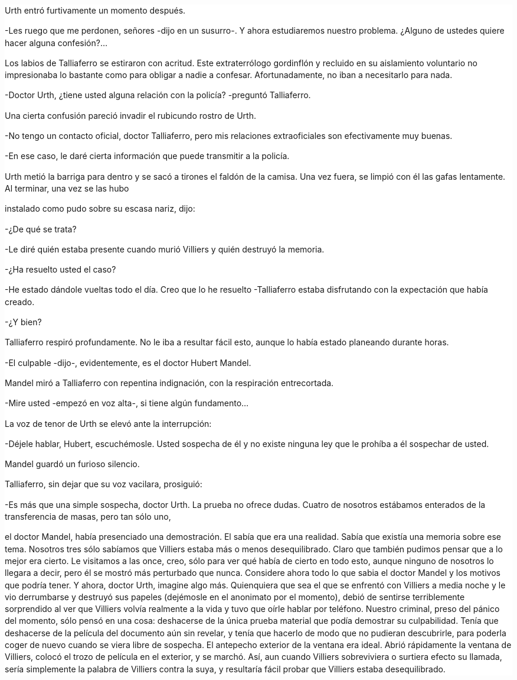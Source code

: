 Urth entró furtivamente un momento después.

-Les ruego que me perdonen, señores -dijo en un susurro-. Y ahora estudiaremos nuestro problema. ¿Alguno de ustedes quiere hacer alguna confesión?…

 

Los labios de Talliaferro se estiraron con acritud. Este extraterrólogo gordinflón y recluido en su aislamiento voluntario no impresionaba lo bastante como para obligar a nadie a confesar. Afortunadamente, no iban a necesitarlo para nada.

-Doctor Urth, ¿tiene usted alguna relación con la policía? -preguntó Talliaferro.

Una cierta confusión pareció invadir el rubicundo rostro de Urth.

-No tengo un contacto oficial, doctor Talliaferro, pero mis relaciones extraoficiales son efectivamente muy buenas.

-En ese caso, le daré cierta información que puede transmitir a la policía.

Urth metió la barriga para dentro y se sacó a tirones el faldón de la camisa. Una vez fuera, se limpió con él las gafas lentamente. Al terminar, una vez se las hubo 

instalado como pudo sobre su escasa nariz, dijo:

-¿De qué se trata?

-Le diré quién estaba presente cuando murió Villiers y quién destruyó la memoria.

-¿Ha resuelto usted el caso?

-He estado dándole vueltas todo el día. Creo que lo he resuelto -Talliaferro estaba disfrutando con la expectación que había creado.

-¿Y bien?

Talliaferro respiró profundamente. No le iba a resultar fácil esto, aunque lo había estado planeando durante horas.

-El culpable -dijo-, evidentemente, es el doctor Hubert Mandel.

Mandel miró a Talliaferro con repentina indignación, con la respiración entrecortada.

-Mire usted -empezó en voz alta-, si tiene algún fundamento…

La voz de tenor de Urth se elevó ante la interrupción: 

-Déjele hablar, Hubert, escuchémosle. Usted sospecha de él y no existe ninguna ley que le prohíba a él sospechar de usted.

Mandel guardó un furioso silencio.

Talliaferro, sin dejar que su voz vacilara, prosiguió: 

-Es más que una simple sospecha, doctor Urth. La prueba no ofrece dudas. Cuatro de nosotros estábamos enterados de la transferencia de masas, pero tan sólo uno, 

el doctor Mandel, había presenciado una demostración. El sabía que era una realidad. Sabía que existía una memoria sobre ese tema. Nosotros tres sólo sabíamos que Villiers estaba más o menos desequilibrado. Claro que también pudimos pensar que a lo mejor era cierto. Le visitamos a las once, creo, sólo para ver qué había de cierto en todo esto, aunque ninguno de nosotros lo llegara a decir, pero él se mostró más perturbado que nunca. Considere ahora todo lo que sabia el doctor Mandel y los motivos que podría tener. Y ahora, doctor Urth, imagine algo más. Quienquiera que sea el que se enfrentó con Villiers a media noche y le vio derrumbarse y destruyó sus papeles (dejémosle en el anonimato por el momento), debió de sentirse terriblemente sorprendido al ver que Villiers volvía realmente a la vida y tuvo que oírle hablar por teléfono. Nuestro criminal, preso del pánico del momento, sólo pensó en una cosa: deshacerse de la única prueba material que podía demostrar su culpabilidad. Tenía que deshacerse de la película del documento aún sin revelar, y tenía que hacerlo de modo que no pudieran descubrirle, para poderla coger de nuevo cuando se viera libre de sospecha. El antepecho exterior de la ventana era ideal. Abrió rápidamente la ventana de Villiers, colocó el trozo de película en el exterior, y se marchó. Así, aun cuando Villiers sobreviviera o surtiera efecto su llamada, sería simplemente la palabra de Villiers contra la suya, y resultaría fácil probar que Villiers estaba desequilibrado.
